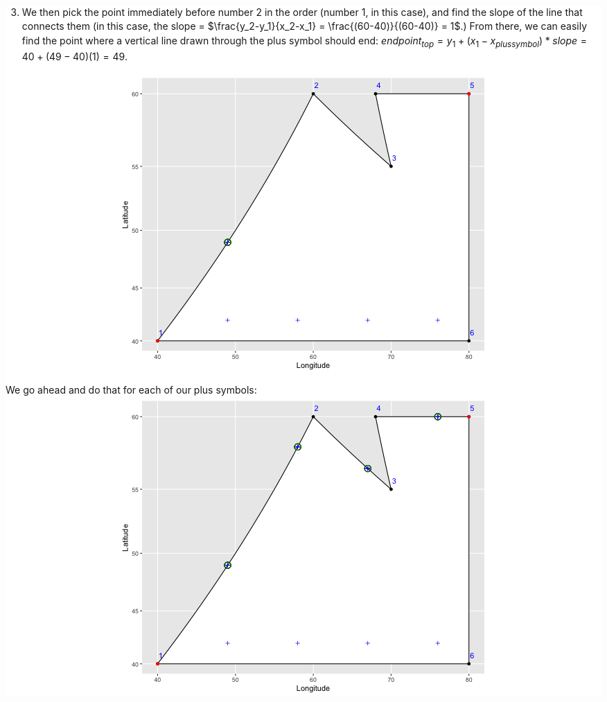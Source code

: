 3) We then pick the point immediately before number 2 in the order (number 1, in this case), and find the slope of the line that connects them (in this case, the slope = $\frac{y_2-y_1}{x_2-x_1} = \frac{(60-40)}{(60-40)} = 1$.) From there, we can easily find the point where a vertical line drawn through the plus symbol should end: $endpoint_{top} = y_1 + (x_1-x_{plussymbol})*slope = 40 + (49-40)(1) = 49$.   
 
<img src="/figures/unnamed-chunk-149-1.png" title="plot of chunk unnamed-chunk-149" alt="plot of chunk unnamed-chunk-149" style="display: block; margin: auto;" />
  
We go ahead and do that for each of our plus symbols:
<img src="/figures/unnamed-chunk-150-1.png" title="plot of chunk unnamed-chunk-150" alt="plot of chunk unnamed-chunk-150" style="display: block; margin: auto;" />
  